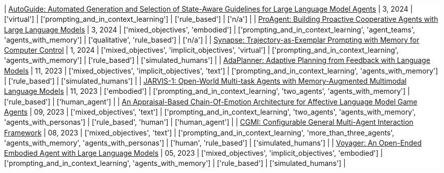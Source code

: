 | [AutoGuide: Automated Generation and Selection of State-Aware Guidelines for Large Language Model Agents](https://arxiv.org/abs/2403.08978)                                                                                                                                                                                                                                                  | 3, 2024  | ['virtual']                                                                                     | ['prompting_and_in_context_learning']                                                                             | ['rule_based']                         | ['n/a']                                                             |
| [ProAgent: Building Proactive Cooperative Agents with Large Language Models](https://ojs.aaai.org/index.php/AAAI/article/view/29710)                                                                                                                                                                                                                                                         | 3, 2024  | ['mixed_objectives', 'embodied']                                                                | ['prompting_and_in_context_learning', 'agent_teams', 'agents_with_memory']                                        | ['qualitative', 'rule_based']          | ['n/a']                                                             |
| [Synapse: Trajectory-as-Exemplar Prompting with Memory for Computer Control](https://openreview.net/forum?id=Pc8AU1aF5e)                                                                                                                                                                                                                                                                     | 1, 2024  | ['mixed_objectives', 'implicit_objectives', 'virtual']                                          | ['prompting_and_in_context_learning', 'agents_with_memory']                                                       | ['rule_based']                         | ['simulated_humans']                                                |
| [AdaPlanner: Adaptive Planning from Feedback with Language Models](https://openreview.net/forum?id=rnKgbKmelt)                                                                                                                                                                                                                                                                               | 11, 2023 | ['mixed_objectives', 'implicit_objectives', 'text']                                             | ['prompting_and_in_context_learning', 'agents_with_memory']                                                       | ['rule_based']                         | ['simulated_humans']                                                |
| [JARVIS-1: Open-World Multi-task Agents with Memory-Augmented Multimodal Language Models](https://arxiv.org/abs/2311.05997)                                                                                                                                                                                                                                                                  | 11, 2023 | ['embodied']                                                                                    | ['prompting_and_in_context_learning', 'two_agents', 'agents_with_memory']                                         | ['rule_based']                         | ['human_agent']                                                     |
| [An Appraisal-Based Chain-Of-Emotion Architecture for Affective Language Model Game Agents](https://arxiv.org/abs/2309.05076)                                                                                                                                                                                                                                                                | 09, 2023 | ['mixed_objectives', 'text']                                                                    | ['prompting_and_in_context_learning', 'two_agents', 'agents_with_memory', 'agents_with_personas']                 | ['rule_based', 'human']                | ['human_agent']                                                     |
| [CGMI: Configurable General Multi-Agent Interaction Framework](https://arxiv.org/abs/2308.12503)                                                                                                                                                                                                                                                                                             | 08, 2023 | ['mixed_objectives', 'text']                                                                    | ['prompting_and_in_context_learning', 'more_than_three_agents', 'agents_with_memory', 'agents_with_personas']     | ['human', 'rule_based']                | ['simulated_humans']                                                |
| [Voyager: An Open-Ended Embodied Agent with Large Language Models](https://arxiv.org/abs/2305.16291)                                                                                                                                                                                                                                                                                         | 05, 2023 | ['mixed_objectives', 'implicit_objectives', 'embodied']                                         | ['prompting_and_in_context_learning', 'agents_with_memory']                                                       | ['rule_based']                         | ['simulated_humans']                                                |